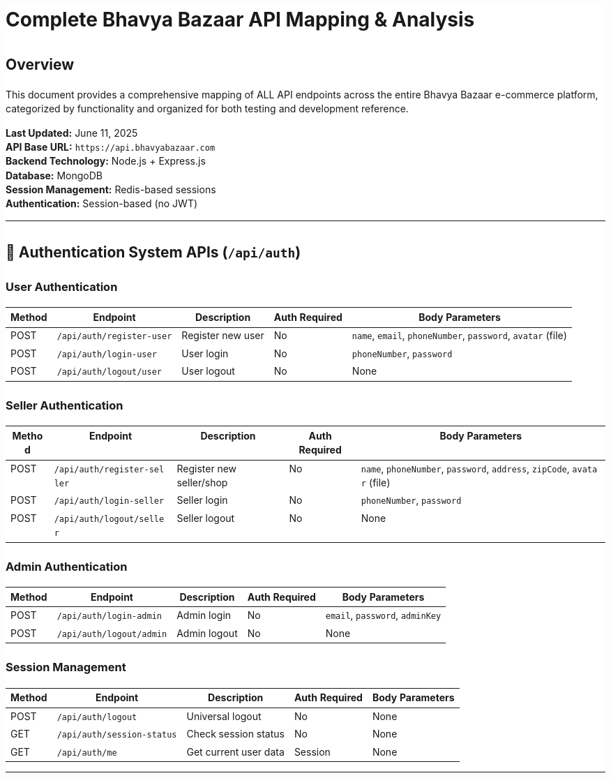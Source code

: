 # Complete Bhavya Bazaar API Mapping & Analysis

## Overview
This document provides a comprehensive mapping of ALL API endpoints across the entire Bhavya Bazaar e-commerce platform, categorized by functionality and organized for both testing and development reference.

**Last Updated:** June 11, 2025  
**API Base URL:** `https://api.bhavyabazaar.com`  
**Backend Technology:** Node.js + Express.js  
**Database:** MongoDB  
**Session Management:** Redis-based sessions  
**Authentication:** Session-based (no JWT)

---

## 🔐 Authentication System APIs (`/api/auth`)

### User Authentication
| Method | Endpoint | Description | Auth Required | Body Parameters |
|--------|----------|-------------|---------------|-----------------|
| POST | `/api/auth/register-user` | Register new user | No | `name`, `email`, `phoneNumber`, `password`, `avatar` (file) |
| POST | `/api/auth/login-user` | User login | No | `phoneNumber`, `password` |
| POST | `/api/auth/logout/user` | User logout | No | None |

### Seller Authentication  
| Method | Endpoint | Description | Auth Required | Body Parameters |
|--------|----------|-------------|---------------|-----------------|
| POST | `/api/auth/register-seller` | Register new seller/shop | No | `name`, `phoneNumber`, `password`, `address`, `zipCode`, `avatar` (file) |
| POST | `/api/auth/login-seller` | Seller login | No | `phoneNumber`, `password` |
| POST | `/api/auth/logout/seller` | Seller logout | No | None |

### Admin Authentication
| Method | Endpoint | Description | Auth Required | Body Parameters |
|--------|----------|-------------|---------------|-----------------|
| POST | `/api/auth/login-admin` | Admin login | No | `email`, `password`, `adminKey` |
| POST | `/api/auth/logout/admin` | Admin logout | No | None |

### Session Management
| Method | Endpoint | Description | Auth Required | Body Parameters |
|--------|----------|-------------|---------------|-----------------|
| POST | `/api/auth/logout` | Universal logout | No | None |
| GET | `/api/auth/session-status` | Check session status | No | None |
| GET | `/api/auth/me` | Get current user data | Session | None |

---